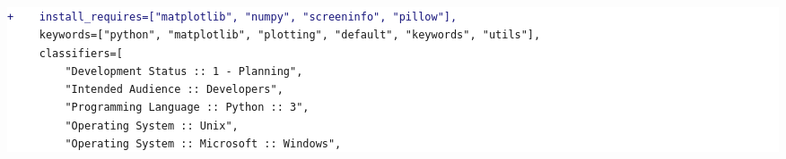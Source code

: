 ```diff
+    install_requires=["matplotlib", "numpy", "screeninfo", "pillow"],
     keywords=["python", "matplotlib", "plotting", "default", "keywords", "utils"],
     classifiers=[
         "Development Status :: 1 - Planning",
         "Intended Audience :: Developers",
         "Programming Language :: Python :: 3",
         "Operating System :: Unix",
         "Operating System :: Microsoft :: Windows",
```

